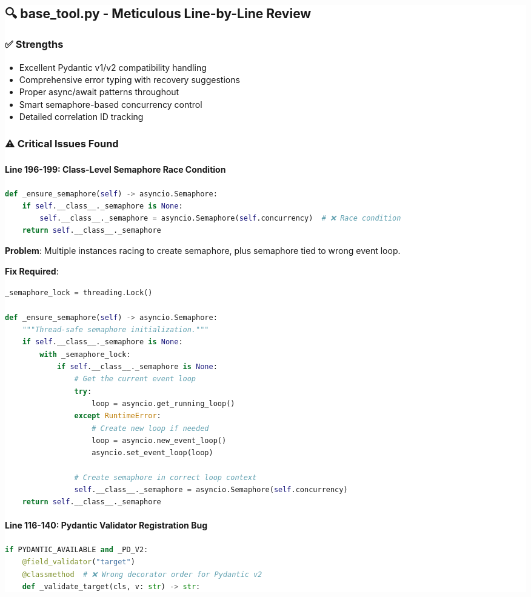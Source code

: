 ## 🔍 **base_tool.py** - Meticulous Line-by-Line Review

### ✅ **Strengths**
- Excellent Pydantic v1/v2 compatibility handling
- Comprehensive error typing with recovery suggestions
- Proper async/await patterns throughout
- Smart semaphore-based concurrency control
- Detailed correlation ID tracking

### ⚠️ **Critical Issues Found**

#### **Line 196-199: Class-Level Semaphore Race Condition**
```python
def _ensure_semaphore(self) -> asyncio.Semaphore:
    if self.__class__._semaphore is None:
        self.__class__._semaphore = asyncio.Semaphore(self.concurrency)  # ❌ Race condition
    return self.__class__._semaphore
```

**Problem**: Multiple instances racing to create semaphore, plus semaphore tied to wrong event loop.

**Fix Required**:
```python
_semaphore_lock = threading.Lock()

def _ensure_semaphore(self) -> asyncio.Semaphore:
    """Thread-safe semaphore initialization."""
    if self.__class__._semaphore is None:
        with _semaphore_lock:
            if self.__class__._semaphore is None:
                # Get the current event loop
                try:
                    loop = asyncio.get_running_loop()
                except RuntimeError:
                    # Create new loop if needed
                    loop = asyncio.new_event_loop()
                    asyncio.set_event_loop(loop)
                
                # Create semaphore in correct loop context
                self.__class__._semaphore = asyncio.Semaphore(self.concurrency)
    return self.__class__._semaphore
```

#### **Line 116-140: Pydantic Validator Registration Bug**
```python
if PYDANTIC_AVAILABLE and _PD_V2:
    @field_validator("target")
    @classmethod  # ❌ Wrong decorator order for Pydantic v2
    def _validate_target(cls, v: str) -> str:
```
